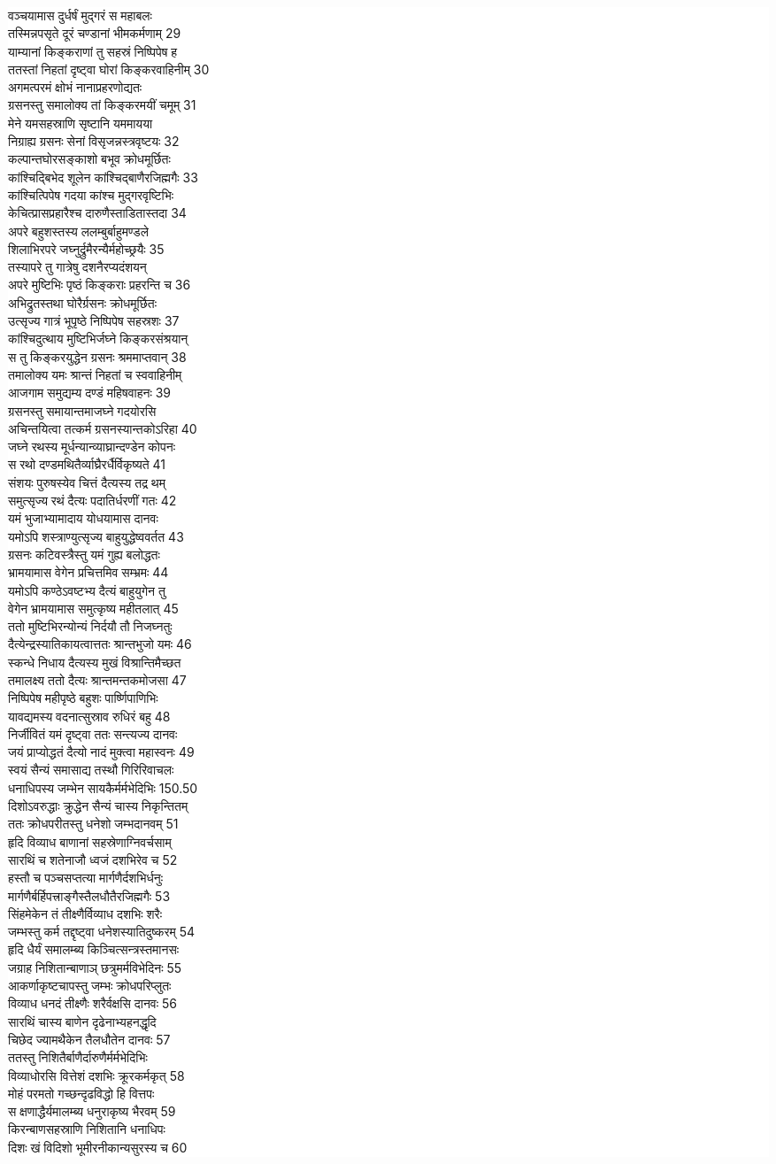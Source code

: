 वञ्चयामास दुर्धर्षं मुद्गरं स महाबलः  
तस्मिन्नपसृते दूरं चण्डानां भीमकर्मणाम् 29  
याम्यानां किङ्कराणां तु सहस्रं निष्पिपेष ह  
ततस्तां निहतां दृष्ट्वा घोरां किङ्करवाहिनीम् 30  
अगमत्परमं क्षोभं नानाप्रहरणोद्यतः  
ग्रसनस्तु समालोक्य तां किङ्करमयीं चमूम् 31  
मेने यमसहस्राणि सृष्टानि यममायया  
निग्राह्य ग्रसनः सेनां विसृजन्नस्त्रवृष्टयः 32  
कल्पान्तघोरसङ्काशो बभूव क्रोधमूर्छितः  
कांश्चिद्बिभेद शूलेन कांश्चिद्बाणैरजिह्मगैः 33  
कांश्चित्पिपेष गदया कांश्च मुद्गरवृष्टिभिः  
केचित्प्रासप्रहारैश्च दारुणैस्ताडितास्तदा 34  
अपरे बहुशस्तस्य ललम्बुर्बाहुमण्डले  
शिलाभिरपरे जघ्नुर्द्रुमैरन्यैर्महोच्छ्रयैः 35  
तस्यापरे तु गात्रेषु दशनैरप्यदंशयन्  
अपरे मुष्टिभिः पृष्ठं किङ्कराः प्रहरन्ति च 36  
अभिद्रुतस्तथा घोरैर्ग्रसनः क्रोधमूर्छितः  
उत्सृज्य गात्रं भूपृष्ठे निष्पिपेष सहस्रशः 37  
कांश्चिदुत्थाय मुष्टिभिर्जघ्ने किङ्करसंश्रयान्  
स तु किङ्करयुद्धेन ग्रसनः श्रममाप्तवान् 38  
तमालोक्य यमः श्रान्तं निहतां च स्ववाहिनीम्  
आजगाम समुद्यम्य दण्डं महिषवाहनः 39  
ग्रसनस्तु समायान्तमाजघ्ने गदयोरसि  
अचिन्तयित्वा तत्कर्म ग्रसनस्यान्तकोऽरिहा 40  
जघ्ने रथस्य मूर्धन्यान्व्याघ्रान्दण्डेन कोपनः  
स रथो दण्डमथितैर्व्याघ्रैरर्धैर्विकृष्यते 41  
संशयः पुरुषस्येव चित्तं दैत्यस्य तद्र थम्  
समुत्सृज्य रथं दैत्यः पदातिर्धरणीं गतः 42  
यमं भुजाभ्यामादाय योधयामास दानवः  
यमोऽपि शस्त्राण्युत्सृज्य बाहुयुद्धेष्ववर्तत 43  
ग्रसनः कटिवस्त्रैस्तु यमं गुह्य बलोद्धतः  
भ्रामयामास वेगेन प्रचित्तमिव सम्भ्रमः 44  
यमोऽपि कण्ठेऽवष्टभ्य दैत्यं बाहुयुगेन तु  
वेगेन भ्रामयामास समुत्कृष्य महीतलात् 45  
ततो मुष्टिभिरन्योन्यं निर्दयौ तौ निजघ्नतुः  
दैत्येन्द्रस्यातिकायत्वात्ततः श्रान्तभुजो यमः 46  
स्कन्धे निधाय दैत्यस्य मुखं विश्रान्तिमैच्छत  
तमालक्ष्य ततो दैत्यः श्रान्तमन्तकमोजसा 47  
निष्पिपेष महीपृष्ठे बहुशः पार्ष्णिपाणिभिः  
यावद्यमस्य वदनात्सुस्राव रुधिरं बहु 48  
निर्जीवितं यमं दृष्ट्वा ततः सन्त्यज्य दानवः  
जयं प्राप्योद्धतं दैत्यो नादं मुक्त्वा महास्वनः 49  
स्वयं सैन्यं समासाद्य तस्थौ गिरिरिवाचलः  
धनाधिपस्य जम्भेन सायकैर्मर्मभेदिभिः 150.50  
दिशोऽवरुद्धाः क्रुद्धेन सैन्यं चास्य निकृन्तितम्  
ततः क्रोधपरीतस्तु धनेशो जम्भदानवम् 51  
हृदि विव्याध बाणानां सहस्रेणाग्निवर्चसाम्  
सारथिं च शतेनाजौ ध्वजं दशभिरेव च 52  
हस्तौ च पञ्चसप्तत्या मार्गणैर्दशभिर्धनुः  
मार्गणैर्बर्हिपत्त्राङ्गैस्तैलधौतैरजिह्मगैः 53  
सिंहमेकेन तं तीक्ष्णैर्विव्याध दशभिः शरैः  
जम्भस्तु कर्म तद्दृष्ट्वा धनेशस्यातिदुष्करम् 54  
हृदि धैर्यं समालम्ब्य किञ्चित्सन्त्रस्तमानसः  
जग्राह निशितान्बाणाञ् छत्रुमर्मविभेदिनः 55  
आकर्णाकृष्टचापस्तु जम्भः क्रोधपरिप्लुतः  
विव्याध धनदं तीक्ष्णैः शरैर्वक्षसि दानवः 56  
सारथिं चास्य बाणेन दृढेनाभ्यहनद्धृदि  
चिछेद ज्यामथैकेन तैलधौतेन दानवः 57  
ततस्तु निशितैर्बाणैर्दारुणैर्मर्मभेदिभिः  
विव्याधोरसि वित्तेशं दशभिः क्रूरकर्मकृत् 58  
मोहं परमतो गच्छन्दृढविद्धो हि वित्तपः  
स क्षणाद्धैर्यमालम्ब्य धनुराकृष्य भैरवम् 59  
किरन्बाणसहस्राणि निशितानि धनाधिपः  
दिशः खं विदिशो भूमीरनीकान्यसुरस्य च 60  